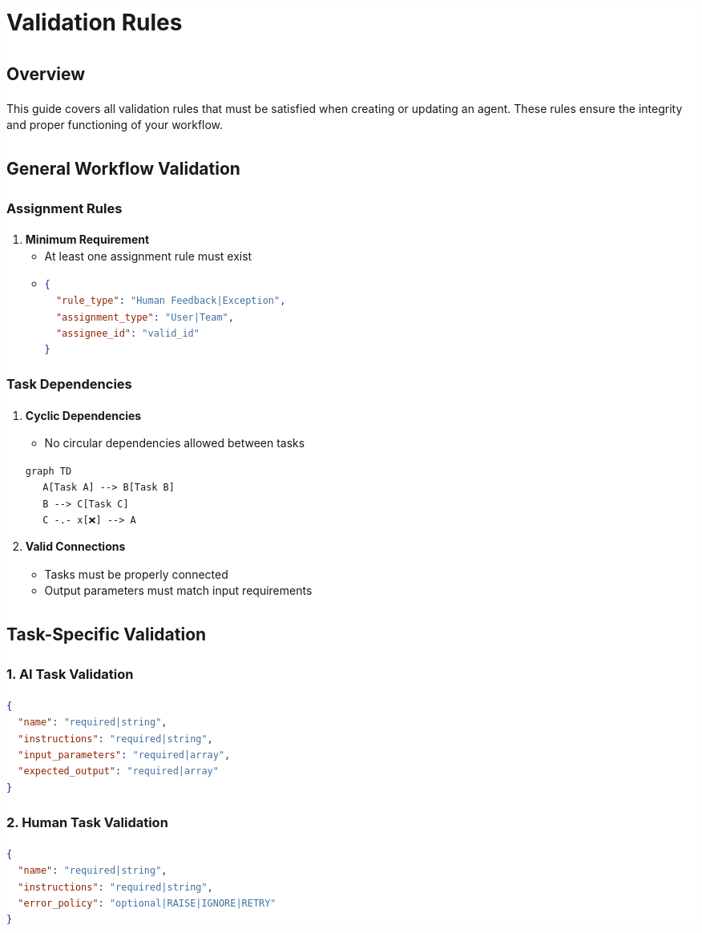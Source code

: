 # Validation Rules

## Overview

This guide covers all validation rules that must be satisfied when creating or updating an agent. These rules ensure the integrity and proper functioning of your workflow.

## General Workflow Validation

### Assignment Rules
1. **Minimum Requirement**
   - At least one assignment rule must exist
   - ```json
     {
       "rule_type": "Human Feedback|Exception",
       "assignment_type": "User|Team",
       "assignee_id": "valid_id"
     }
     ```

### Task Dependencies
1. **Cyclic Dependencies**
   - No circular dependencies allowed between tasks
   ```mermaid
   graph TD
      A[Task A] --> B[Task B]
      B --> C[Task C]
      C -.- x[❌] --> A
   ```

2. **Valid Connections**
   - Tasks must be properly connected
   - Output parameters must match input requirements

## Task-Specific Validation

### 1. AI Task Validation
```json
{
  "name": "required|string",
  "instructions": "required|string",
  "input_parameters": "required|array",
  "expected_output": "required|array"
}
```

### 2. Human Task Validation
```json
{
  "name": "required|string",
  "instructions": "required|string",
  "error_policy": "optional|RAISE|IGNORE|RETRY"
}
```
